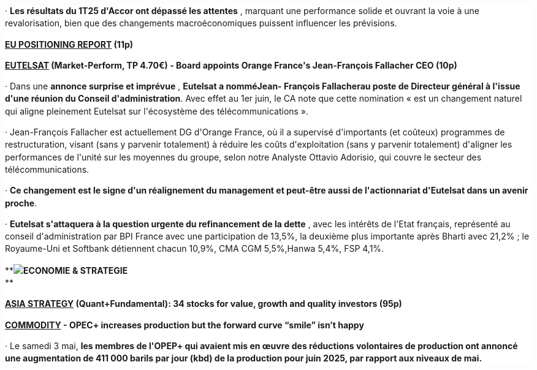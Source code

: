 · **Les résultats du 1T25 d'Accor ont dépassé les attentes** , marquant une
performance solide et ouvrant la voie à une revalorisation, bien que des
changements macroéconomiques puissent influencer les prévisions.

**[EU POSITIONING
REPORT](https://bernstein.email.streetcontxt.net/platform/al?a=10725184&ad=2756401142&h=uWrJVcx&sig=HOkAMu9PiMCiasmV1xOMnG05emc&v=2&url=https://doc.sgmarkets.com/en/2/0/1091426/336650.html?sid%3D6e6ad4b182a5f30aa4575ec0c598cf4e)
(11p)**

**[EUTELSAT](https://bernstein.email.streetcontxt.net/platform/al?a=10725184&ad=2756401142&h=sdvia9s&sig=BdltIsxJwul6uNBav9L5NZ66CVO&v=2&url=https://www.bernsteinresearch.com/brweb/ViewContent.aspx?cid%3Dfc%2541%2552z%254Fu%2558u7de%25252b%2542%2550bge%254Djh%25418z%2543%2547i9%2556l%254C%255162%2542%254Cup%2554ra%254Bm1%2552f%2541%2555t%254B30%254Ev%2549%254E%254Bjf0zb%2558k)
(Market-Perform, TP 4.70€) - Board appoints Orange France's Jean-François
Fallacher CEO (10p)**

· Dans une **annonce surprise et imprévue** , **Eutelsat a nommé****Jean-
François Fallacher****au poste de Directeur général à l'issue d'une réunion du
Conseil d'administration**. Avec effet au 1er juin, le CA note que cette
nomination « est un changement naturel qui aligne pleinement Eutelsat sur
l'écosystème des télécommunications ».

· Jean-François Fallacher est actuellement DG d'Orange France, où il a
supervisé d'importants (et coûteux) programmes de restructuration, visant
(sans y parvenir totalement) à réduire les coûts d'exploitation (sans y
parvenir totalement) d'aligner les performances de l'unité sur les moyennes du
groupe, selon notre Analyste Ottavio Adorisio, qui couvre le secteur des
télécommunications.

· **Ce changement est le signe d'un réalignement du management et peut-être
aussi de l'actionnariat d'Eutelsat dans un avenir proche**.

· **Eutelsat s'attaquera à la question urgente du refinancement de la dette**
, avec les intérêts de l'Etat français, représenté au conseil d'administration
par BPI France avec une participation de 13,5%, la deuxième plus importante
après Bharti avec 21,2% ; le Royaume-Uni et Softbank détiennent chacun 10,9%,
CMA CGM 5,5%,Hanwa 5,4%, FSP 4,1%.

**![](cid:image003.png@01DBBE68.882C1C30)****ECONOMIE & STRATEGIE****  
**

**[ASIA
STRATEGY](https://bernstein.email.streetcontxt.net/platform/al?a=10725184&ad=2756401142&h=rIRRPYp&sig=NMDEqgmtlIIkfBUMvEOEEltAQTo&v=2&url=https://www.bernsteinresearch.com/brweb/ViewContent.aspx?cid%3D30%254Akobzv1%25252f47ps%2543gq%2553%25497j%254Aacl%25252b4%254Cz%2553x2%2545tb%2556sw%254A%2545q%2548f%25416k2%2546%25474h%2557%2545wof%25252bt0v%2551os7)
(Quant+Fundamental): 34 stocks for value, growth and quality investors (95p)**

**[COMMODITY](https://bernstein.email.streetcontxt.net/platform/al?a=10725184&ad=2756401142&h=lb4BXcb&sig=3YBRmCZw2okqkB8lr5UNyyVYLg7&v=2&url=https://doc.sgmarkets.com/en/2/0/1091426/336656.html?sid%3Dc918b6d3636787bee92a563b54c815ad)
\- OPEC+ increases production but the forward curve “smile” isn’t happy**

· Le samedi 3 mai, **les membres de l'OPEP+ qui avaient mis en œuvre des
réductions volontaires de production ont annoncé une augmentation de 411 000
barils par jour (kbd) de la production pour juin 2025, par rapport aux niveaux
de mai.**
